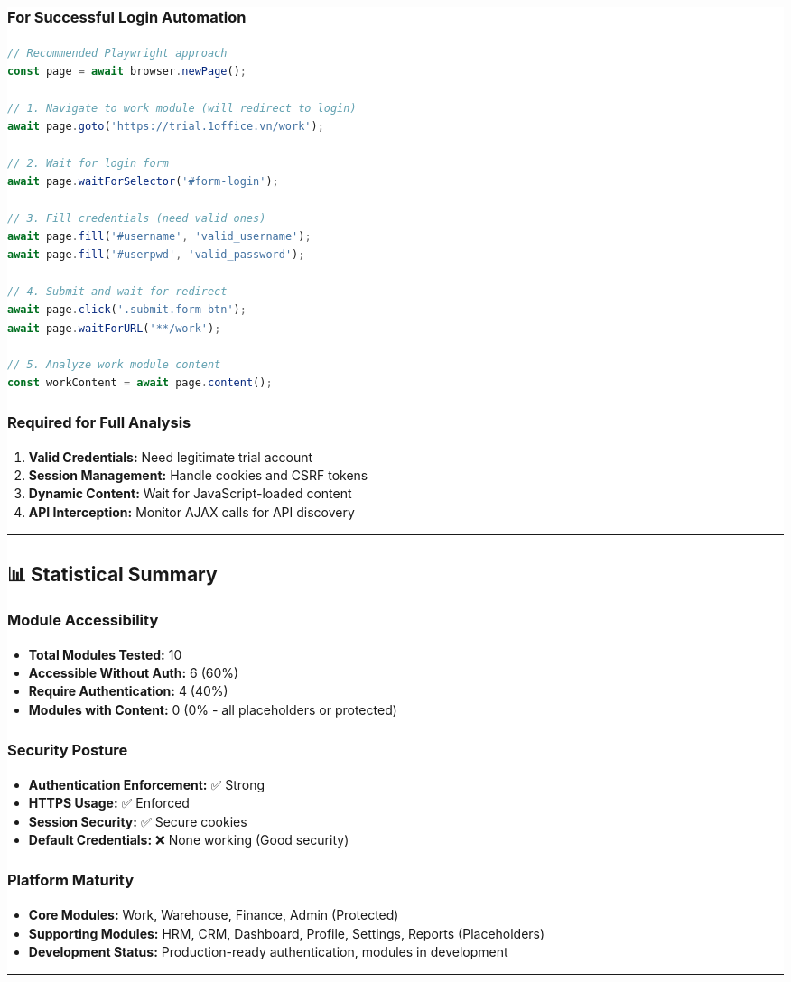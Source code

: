 ### **For Successful Login Automation**
```javascript
// Recommended Playwright approach
const page = await browser.newPage();

// 1. Navigate to work module (will redirect to login)
await page.goto('https://trial.1office.vn/work');

// 2. Wait for login form
await page.waitForSelector('#form-login');

// 3. Fill credentials (need valid ones)
await page.fill('#username', 'valid_username');
await page.fill('#userpwd', 'valid_password');

// 4. Submit and wait for redirect
await page.click('.submit.form-btn');
await page.waitForURL('**/work');

// 5. Analyze work module content
const workContent = await page.content();
```

### **Required for Full Analysis**
1. **Valid Credentials:** Need legitimate trial account
2. **Session Management:** Handle cookies and CSRF tokens
3. **Dynamic Content:** Wait for JavaScript-loaded content
4. **API Interception:** Monitor AJAX calls for API discovery

---

## 📊 Statistical Summary

### **Module Accessibility**
- **Total Modules Tested:** 10
- **Accessible Without Auth:** 6 (60%)
- **Require Authentication:** 4 (40%)
- **Modules with Content:** 0 (0% - all placeholders or protected)

### **Security Posture**
- **Authentication Enforcement:** ✅ Strong
- **HTTPS Usage:** ✅ Enforced
- **Session Security:** ✅ Secure cookies
- **Default Credentials:** ❌ None working (Good security)

### **Platform Maturity**
- **Core Modules:** Work, Warehouse, Finance, Admin (Protected)
- **Supporting Modules:** HRM, CRM, Dashboard, Profile, Settings, Reports (Placeholders)
- **Development Status:** Production-ready authentication, modules in development

---